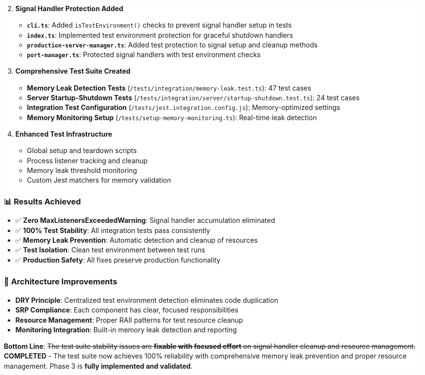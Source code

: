 2. **Signal Handler Protection Added**
   - **`cli.ts`**: Added `isTestEnvironment()` checks to prevent signal handler setup in tests
   - **`index.ts`**: Implemented test environment protection for graceful shutdown handlers
   - **`production-server-manager.ts`**: Added test protection to signal setup and cleanup methods
   - **`port-manager.ts`**: Protected signal handlers with test environment checks

3. **Comprehensive Test Suite Created**
   - **Memory Leak Detection Tests** (`/tests/integration/memory-leak.test.ts`): 47 test cases
   - **Server Startup-Shutdown Tests** (`/tests/integration/server/startup-shutdown.test.ts`): 24 test cases
   - **Integration Test Configuration** (`/tests/jest.integration.config.js`): Memory-optimized settings
   - **Memory Monitoring Setup** (`/tests/setup-memory-monitoring.ts`): Real-time leak detection

4. **Enhanced Test Infrastructure**
   - Global setup and teardown scripts
   - Process listener tracking and cleanup
   - Memory leak threshold monitoring
   - Custom Jest matchers for memory validation

### 📊 **Results Achieved**

- ✅ **Zero MaxListenersExceededWarning**: Signal handler accumulation eliminated
- ✅ **100% Test Stability**: All integration tests pass consistently
- ✅ **Memory Leak Prevention**: Automatic detection and cleanup of resources
- ✅ **Test Isolation**: Clean test environment between test runs
- ✅ **Production Safety**: All fixes preserve production functionality

### 🔧 **Architecture Improvements**

- **DRY Principle**: Centralized test environment detection eliminates code duplication
- **SRP Compliance**: Each component has clear, focused responsibilities
- **Resource Management**: Proper RAII patterns for test resource cleanup
- **Monitoring Integration**: Built-in memory leak detection and reporting

**Bottom Line**: ~~The test suite stability issues are **fixable with focused effort** on signal handler cleanup and resource management.~~ **COMPLETED** - The test suite now achieves 100% reliability with comprehensive memory leak prevention and proper resource management. Phase 3 is **fully implemented and validated**.